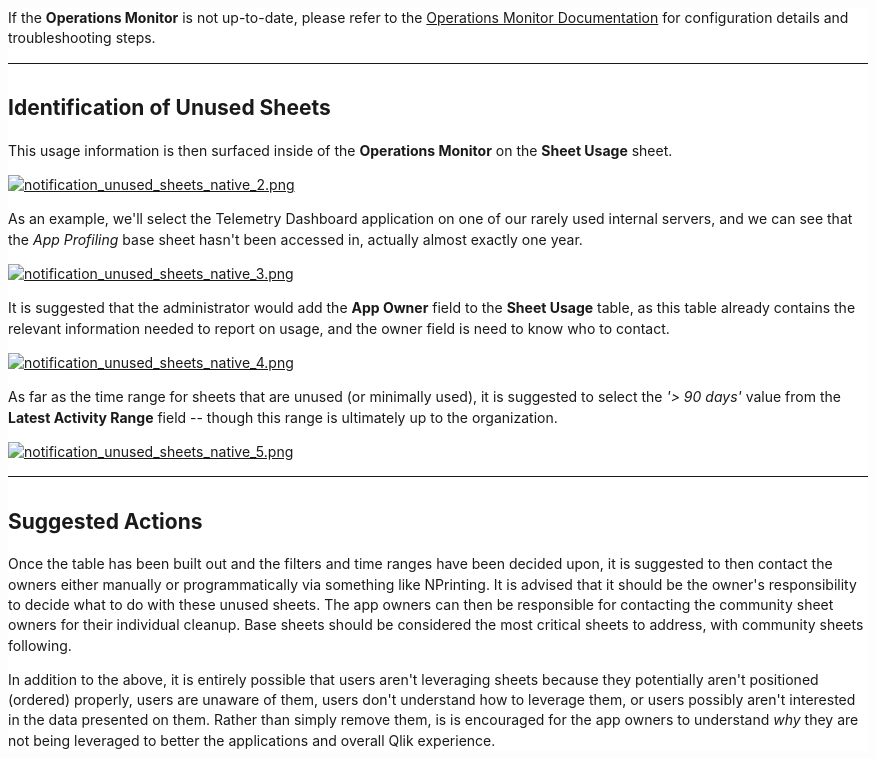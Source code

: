 If the **Operations Monitor** is not up-to-date, please refer to the [Operations Monitor Documentation](../../tooling/operations_monitor.md#documentation) for configuration details and troubleshooting steps.

-------------------------

## Identification of Unused Sheets

This usage information is then surfaced inside of the **Operations Monitor** on the **Sheet Usage** sheet.

[![notification_unused_sheets_native_2.png](images/notification_unused_sheets_native_2.png)](https://raw.githubusercontent.com/qs-admin-guide/qs-admin-guide/master/docs/asset_management/apps/images/notification_unused_sheets_native_2.png)

As an example, we'll select the Telemetry Dashboard application on one of our rarely used internal servers, and we can see that the _App Profiling_ base sheet hasn't been accessed in, actually almost exactly one year.

[![notification_unused_sheets_native_3.png](images/notification_unused_sheets_native_3.png)](https://raw.githubusercontent.com/qs-admin-guide/qs-admin-guide/master/docs/asset_management/apps/images/notification_unused_sheets_native_3.png)

It is suggested that the administrator would add the **App Owner** field to the **Sheet Usage** table, as this table already contains the relevant information needed to report on usage, and the owner field is need to know who to contact.

[![notification_unused_sheets_native_4.png](images/notification_unused_sheets_native_4.png)](https://raw.githubusercontent.com/qs-admin-guide/qs-admin-guide/master/docs/asset_management/apps/images/notification_unused_sheets_native_4.png)

As far as the time range for sheets that are unused (or minimally used), it is suggested to select the _'> 90 days'_ value from the **Latest Activity Range** field -- though this range is ultimately up to the organization.

[![notification_unused_sheets_native_5.png](images/notification_unused_sheets_native_5.png)](https://raw.githubusercontent.com/qs-admin-guide/qs-admin-guide/master/docs/asset_management/apps/images/notification_unused_sheets_native_5.png)

-------------------------

## Suggested Actions

Once the table has been built out and the filters and time ranges have been decided upon, it is suggested to then contact the owners either manually or programmatically via something like NPrinting. It is advised that it should be the owner's responsibility to decide what to do with these unused sheets. The app owners can then be responsible for contacting the community sheet owners for their individual cleanup. Base sheets should be considered the most critical sheets to address, with community sheets following.

In addition to the above, it is entirely possible that users aren't leveraging sheets because they potentially aren't positioned (ordered) properly, users are unaware of them, users don't understand how to leverage them, or users possibly aren't interested in the data presented on them. Rather than simply remove them, is is encouraged for the app owners to understand _why_ they are not being leveraged to better the applications and overall Qlik experience.
